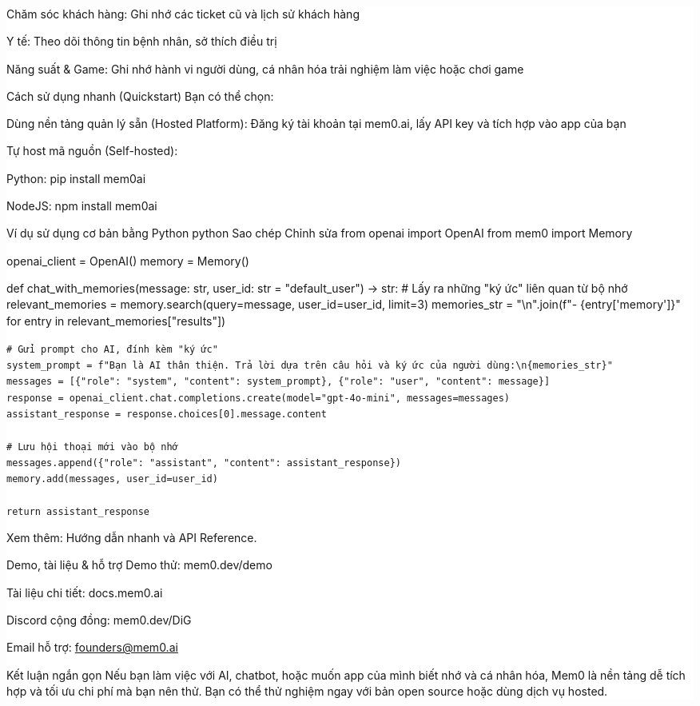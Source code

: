 Chăm sóc khách hàng: Ghi nhớ các ticket cũ và lịch sử khách hàng

Y tế: Theo dõi thông tin bệnh nhân, sở thích điều trị

Năng suất & Game: Ghi nhớ hành vi người dùng, cá nhân hóa trải nghiệm làm việc hoặc chơi game

Cách sử dụng nhanh (Quickstart)
Bạn có thể chọn:

Dùng nền tảng quản lý sẵn (Hosted Platform): Đăng ký tài khoản tại mem0.ai, lấy API key và tích hợp vào app của bạn

Tự host mã nguồn (Self-hosted):

Python: pip install mem0ai

NodeJS: npm install mem0ai

Ví dụ sử dụng cơ bản bằng Python
python
Sao chép
Chỉnh sửa
from openai import OpenAI
from mem0 import Memory

openai_client = OpenAI()
memory = Memory()

def chat_with_memories(message: str, user_id: str = "default_user") -> str:
    # Lấy ra những "ký ức" liên quan từ bộ nhớ
    relevant_memories = memory.search(query=message, user_id=user_id, limit=3)
    memories_str = "\n".join(f"- {entry['memory']}" for entry in relevant_memories["results"])

    # Gửi prompt cho AI, đính kèm "ký ức"
    system_prompt = f"Bạn là AI thân thiện. Trả lời dựa trên câu hỏi và ký ức của người dùng:\n{memories_str}"
    messages = [{"role": "system", "content": system_prompt}, {"role": "user", "content": message}]
    response = openai_client.chat.completions.create(model="gpt-4o-mini", messages=messages)
    assistant_response = response.choices[0].message.content

    # Lưu hội thoại mới vào bộ nhớ
    messages.append({"role": "assistant", "content": assistant_response})
    memory.add(messages, user_id=user_id)

    return assistant_response
Xem thêm: Hướng dẫn nhanh và API Reference.

Demo, tài liệu & hỗ trợ
Demo thử: mem0.dev/demo

Tài liệu chi tiết: docs.mem0.ai

Discord cộng đồng: mem0.dev/DiG

Email hỗ trợ: founders@mem0.ai

Kết luận ngắn gọn
Nếu bạn làm việc với AI, chatbot, hoặc muốn app của mình biết nhớ và cá nhân hóa, Mem0 là nền tảng dễ tích hợp và tối ưu chi phí mà bạn nên thử.
Bạn có thể thử nghiệm ngay với bản open source hoặc dùng dịch vụ hosted.

